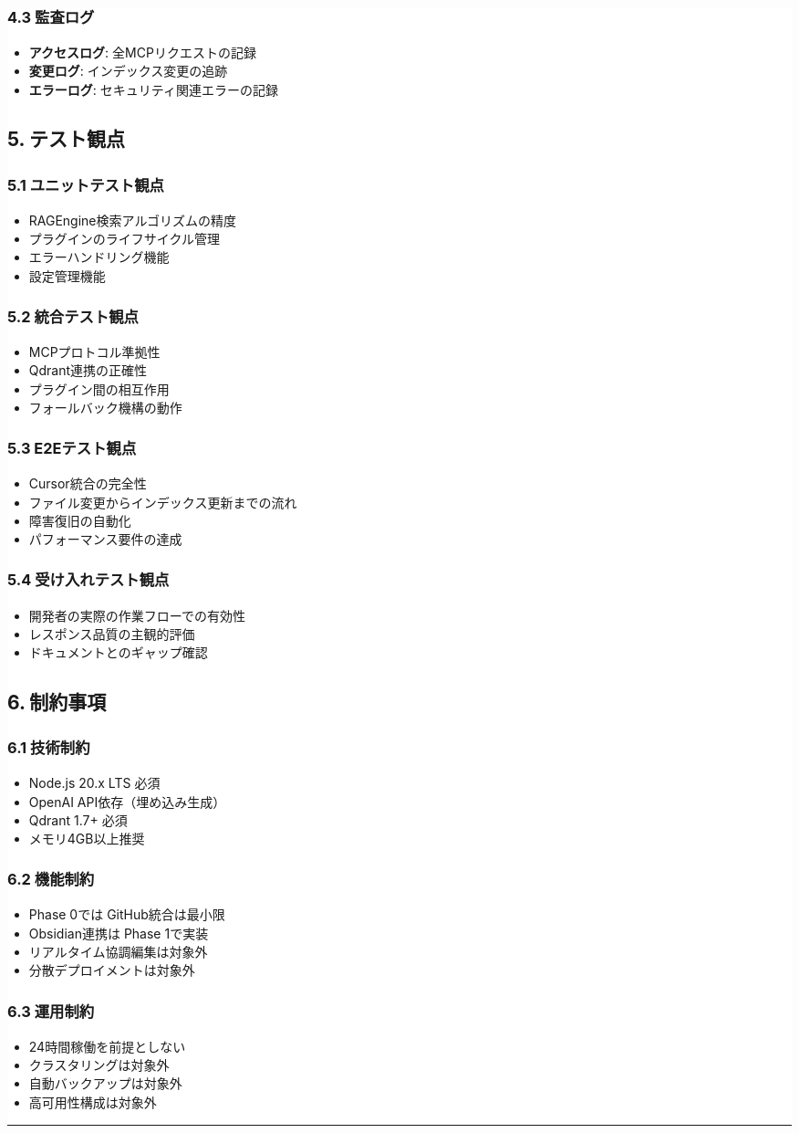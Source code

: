 ### 4.3 監査ログ
- **アクセスログ**: 全MCPリクエストの記録
- **変更ログ**: インデックス変更の追跡
- **エラーログ**: セキュリティ関連エラーの記録

## 5. テスト観点

### 5.1 ユニットテスト観点
- RAGEngine検索アルゴリズムの精度
- プラグインのライフサイクル管理
- エラーハンドリング機能
- 設定管理機能

### 5.2 統合テスト観点
- MCPプロトコル準拠性
- Qdrant連携の正確性
- プラグイン間の相互作用
- フォールバック機構の動作

### 5.3 E2Eテスト観点
- Cursor統合の完全性
- ファイル変更からインデックス更新までの流れ
- 障害復旧の自動化
- パフォーマンス要件の達成

### 5.4 受け入れテスト観点
- 開発者の実際の作業フローでの有効性
- レスポンス品質の主観的評価
- ドキュメントとのギャップ確認

## 6. 制約事項

### 6.1 技術制約
- Node.js 20.x LTS 必須
- OpenAI API依存（埋め込み生成）
- Qdrant 1.7+ 必須
- メモリ4GB以上推奨

### 6.2 機能制約
- Phase 0では GitHub統合は最小限
- Obsidian連携は Phase 1で実装
- リアルタイム協調編集は対象外
- 分散デプロイメントは対象外

### 6.3 運用制約
- 24時間稼働を前提としない
- クラスタリングは対象外
- 自動バックアップは対象外
- 高可用性構成は対象外

---